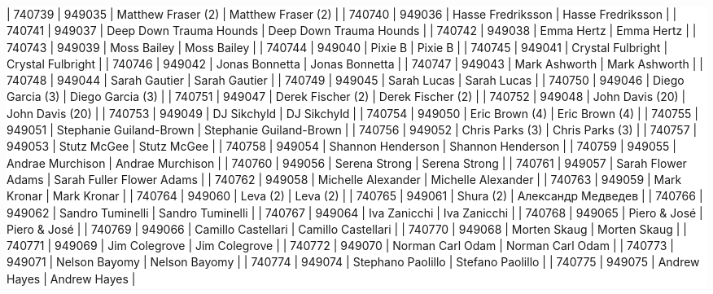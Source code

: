 | 740739 | 949035 | Matthew Fraser (2) | Matthew Fraser (2) |
| 740740 | 949036 | Hasse Fredriksson | Hasse Fredriksson |
| 740741 | 949037 | Deep Down Trauma Hounds | Deep Down Trauma Hounds |
| 740742 | 949038 | Emma Hertz | Emma Hertz |
| 740743 | 949039 | Moss Bailey | Moss Bailey |
| 740744 | 949040 | Pixie B | Pixie B |
| 740745 | 949041 | Crystal Fulbright | Crystal Fulbright |
| 740746 | 949042 | Jonas Bonnetta | Jonas Bonnetta |
| 740747 | 949043 | Mark Ashworth | Mark Ashworth |
| 740748 | 949044 | Sarah Gautier | Sarah Gautier |
| 740749 | 949045 | Sarah Lucas | Sarah Lucas |
| 740750 | 949046 | Diego Garcia (3) | Diego Garcia (3) |
| 740751 | 949047 | Derek Fischer (2) | Derek Fischer (2) |
| 740752 | 949048 | John Davis (20) | John Davis (20) |
| 740753 | 949049 | DJ Sikchyld | DJ Sikchyld |
| 740754 | 949050 | Eric Brown (4) | Eric Brown (4) |
| 740755 | 949051 | Stephanie Guiland-Brown | Stephanie Guiland-Brown |
| 740756 | 949052 | Chris Parks (3) | Chris Parks (3) |
| 740757 | 949053 | Stutz McGee | Stutz McGee |
| 740758 | 949054 | Shannon Henderson | Shannon Henderson |
| 740759 | 949055 | Andrae Murchison | Andrae Murchison |
| 740760 | 949056 | Serena Strong | Serena Strong |
| 740761 | 949057 | Sarah Flower Adams | Sarah Fuller Flower Adams |
| 740762 | 949058 | Michelle Alexander | Michelle Alexander |
| 740763 | 949059 | Mark Kronar | Mark Kronar |
| 740764 | 949060 | Leva (2) | Leva (2) |
| 740765 | 949061 | Shura (2) | Александр Медведев |
| 740766 | 949062 | Sandro Tuminelli | Sandro Tuminelli |
| 740767 | 949064 | Iva Zanicchi | Iva Zanicchi |
| 740768 | 949065 | Piero & José | Piero & José |
| 740769 | 949066 | Camillo Castellari | Camillo Castellari |
| 740770 | 949068 | Morten Skaug | Morten Skaug |
| 740771 | 949069 | Jim Colegrove | Jim Colegrove |
| 740772 | 949070 | Norman Carl Odam | Norman Carl Odam |
| 740773 | 949071 | Nelson Bayomy | Nelson Bayomy |
| 740774 | 949074 | Stephano Paolillo | Stefano Paolillo |
| 740775 | 949075 | Andrew Hayes | Andrew Hayes |